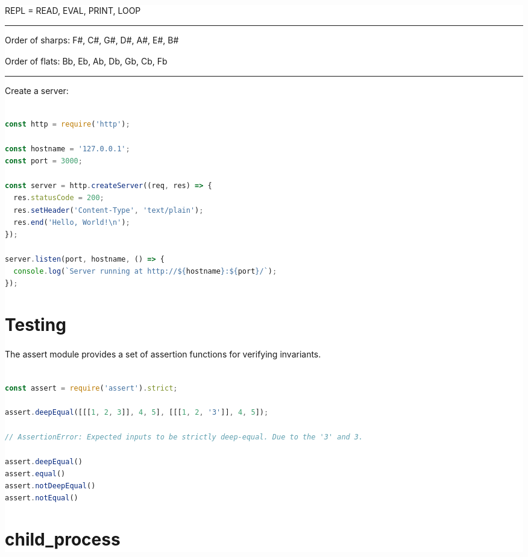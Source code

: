 
REPL = READ, EVAL, PRINT, LOOP


---

Order of sharps: F#, C#, G#, D#, A#, E#, B#

Order of flats: Bb, Eb, Ab, Db, Gb, Cb, Fb

---

Create a server:

```javascript

const http = require('http');

const hostname = '127.0.0.1';
const port = 3000;

const server = http.createServer((req, res) => {
  res.statusCode = 200;
  res.setHeader('Content-Type', 'text/plain');
  res.end('Hello, World!\n');
});

server.listen(port, hostname, () => {
  console.log(`Server running at http://${hostname}:${port}/`);
});

```

# Testing

The assert module provides a set of assertion functions for verifying invariants.

```javascript

const assert = require('assert').strict;

assert.deepEqual([[[1, 2, 3]], 4, 5], [[[1, 2, '3']], 4, 5]);

// AssertionError: Expected inputs to be strictly deep-equal. Due to the '3' and 3.

assert.deepEqual()
assert.equal()
assert.notDeepEqual()
assert.notEqual()

```

# child_process
